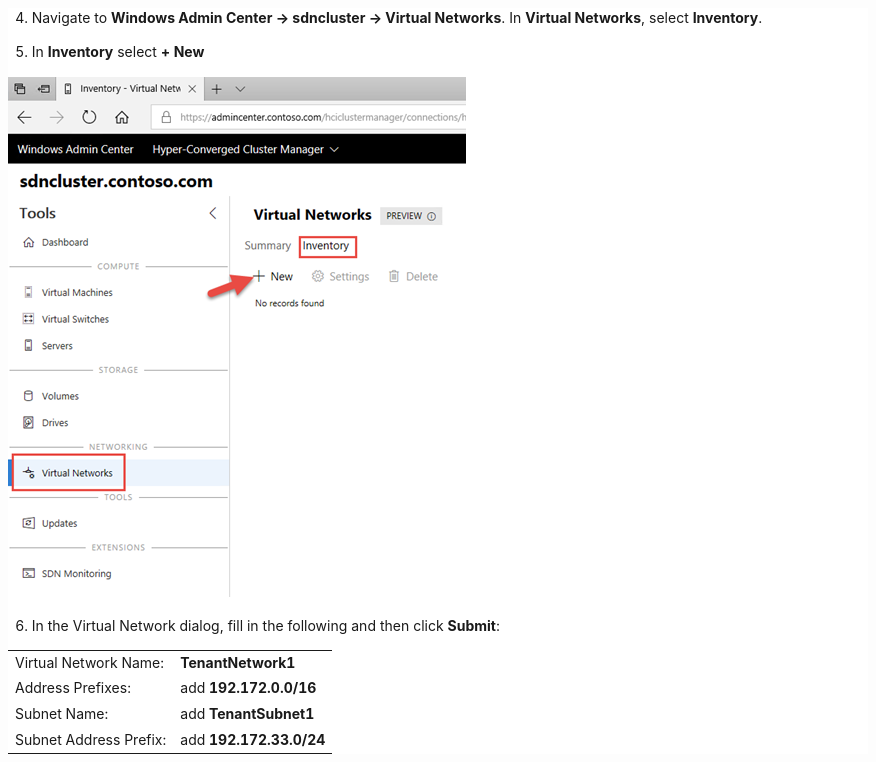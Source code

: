 
4. Navigate to **Windows Admin Center -> sdncluster -> Virtual Networks**. In **Virtual Networks**, select **Inventory**.

5. In **Inventory** select **+ New**

![alt text](res/1-02.png "Inventory Screen for Virtual Networks")

6. In the Virtual Network dialog, fill in the following and then click **Submit**:

|   |   |
|---|---|
| Virtual Network Name:  |  **TenantNetwork1**  |
| Address Prefixes:  | add  **192.172.0.0/16**  |
| Subnet Name: | add **TenantSubnet1**   |
| Subnet Address Prefix: | add **192.172.33.0/24**  |
